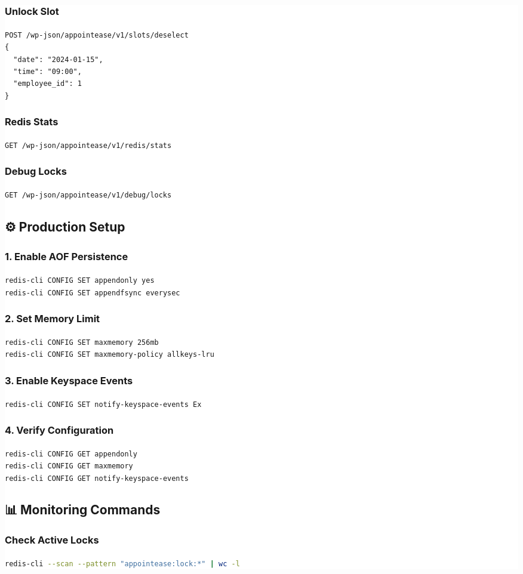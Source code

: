 ### Unlock Slot
```http
POST /wp-json/appointease/v1/slots/deselect
{
  "date": "2024-01-15",
  "time": "09:00",
  "employee_id": 1
}
```

### Redis Stats
```http
GET /wp-json/appointease/v1/redis/stats
```

### Debug Locks
```http
GET /wp-json/appointease/v1/debug/locks
```

## ⚙️ Production Setup

### 1. Enable AOF Persistence
```bash
redis-cli CONFIG SET appendonly yes
redis-cli CONFIG SET appendfsync everysec
```

### 2. Set Memory Limit
```bash
redis-cli CONFIG SET maxmemory 256mb
redis-cli CONFIG SET maxmemory-policy allkeys-lru
```

### 3. Enable Keyspace Events
```bash
redis-cli CONFIG SET notify-keyspace-events Ex
```

### 4. Verify Configuration
```bash
redis-cli CONFIG GET appendonly
redis-cli CONFIG GET maxmemory
redis-cli CONFIG GET notify-keyspace-events
```

## 📊 Monitoring Commands

### Check Active Locks
```bash
redis-cli --scan --pattern "appointease:lock:*" | wc -l
```
